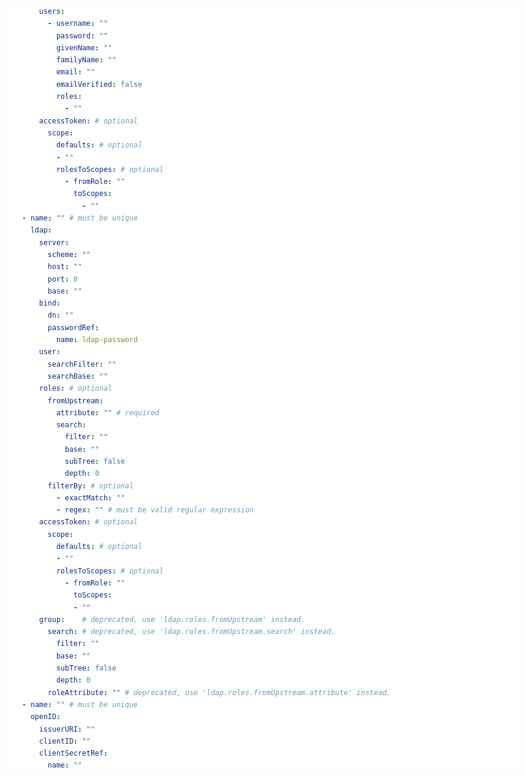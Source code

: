 ```yaml
        users:
          - username: ""
            password: ""
            givenName: ""
            familyName: ""
            email: ""
            emailVerified: false
            roles:
              - ""
        accessToken: # optional
          scope:
            defaults: # optional
            - ""
            rolesToScopes: # optional
              - fromRole: ""
                toScopes:
                  - ""
    - name: "" # must be unique
      ldap:
        server:
          scheme: ""
          host: ""
          port: 0
          base: ""
        bind:
          dn: ""
          passwordRef:
            name: ldap-password
        user:
          searchFilter: ""
          searchBase: ""
        roles: # optional
          fromUpstream:
            attribute: "" # required
            search:
              filter: ""
              base: ""
              subTree: false
              depth: 0
          filterBy: # optional
            - exactMatch: ""
            - regex: "" # must be valid regular expression
        accessToken: # optional
          scope:
            defaults: # optional
            - ""
            rolesToScopes: # optional
              - fromRole: ""
                toScopes:
                - ""
        group:    # deprecated, use 'ldap.roles.fromUpstream' instead.
          search: # deprecated, use 'ldap.roles.fromUpstream.search' instead.
            filter: ""
            base: ""
            subTree: false
            depth: 0
          roleAttribute: "" # deprecated, use 'ldap.roles.fromUpstream.attribute' instead.
    - name: "" # must be unique
      openID:
        issuerURI: ""
        clientID: ""
        clientSecretRef:
          name: ""
```